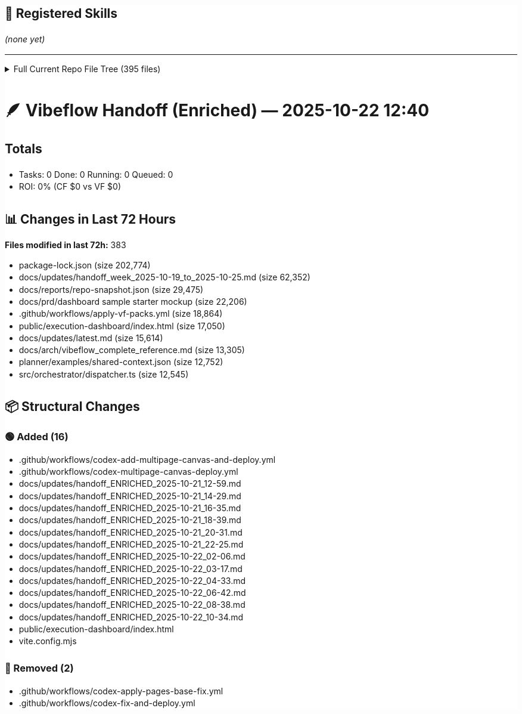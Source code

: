 ## 🧩 Registered Skills
_(none yet)_

---

<details><summary>Full Current Repo File Tree (395 files)</summary></details>


# 🪶 Vibeflow Handoff (Enriched) — 2025-10-22 12:40
## Totals
- Tasks: 0  Done: 0  Running: 0  Queued: 0
- ROI: 0% (CF $0 vs VF $0)

## 📊 Changes in Last 72 Hours
**Files modified in last 72h:** 383

- package-lock.json (size 202,774)
- docs/updates/handoff_week_2025-10-19_to_2025-10-25.md (size 62,352)
- docs/reports/repo-snapshot.json (size 29,475)
- docs/prd/dashboard sample starter mockup (size 22,206)
- .github/workflows/apply-vf-packs.yml (size 18,864)
- public/execution-dashboard/index.html (size 17,050)
- docs/updates/latest.md (size 15,614)
- docs/arch/vibeflow_complete_reference.md (size 13,305)
- planner/examples/shared-context.json (size 12,752)
- src/orchestrator/dispatcher.ts (size 12,545)

## 📦 Structural Changes
### 🟢 Added (16)
- .github/workflows/codex-add-multipage-canvas-and-deploy.yml
- .github/workflows/codex-multipage-canvas-deploy.yml
- docs/updates/handoff_ENRICHED_2025-10-21_12-59.md
- docs/updates/handoff_ENRICHED_2025-10-21_14-29.md
- docs/updates/handoff_ENRICHED_2025-10-21_16-35.md
- docs/updates/handoff_ENRICHED_2025-10-21_18-39.md
- docs/updates/handoff_ENRICHED_2025-10-21_20-31.md
- docs/updates/handoff_ENRICHED_2025-10-21_22-25.md
- docs/updates/handoff_ENRICHED_2025-10-22_02-06.md
- docs/updates/handoff_ENRICHED_2025-10-22_03-17.md
- docs/updates/handoff_ENRICHED_2025-10-22_04-33.md
- docs/updates/handoff_ENRICHED_2025-10-22_06-42.md
- docs/updates/handoff_ENRICHED_2025-10-22_08-38.md
- docs/updates/handoff_ENRICHED_2025-10-22_10-34.md
- public/execution-dashboard/index.html
- vite.config.mjs

### 🔴 Removed (2)
- .github/workflows/codex-apply-pages-base-fix.yml
- .github/workflows/codex-fix-and-deploy.yml
